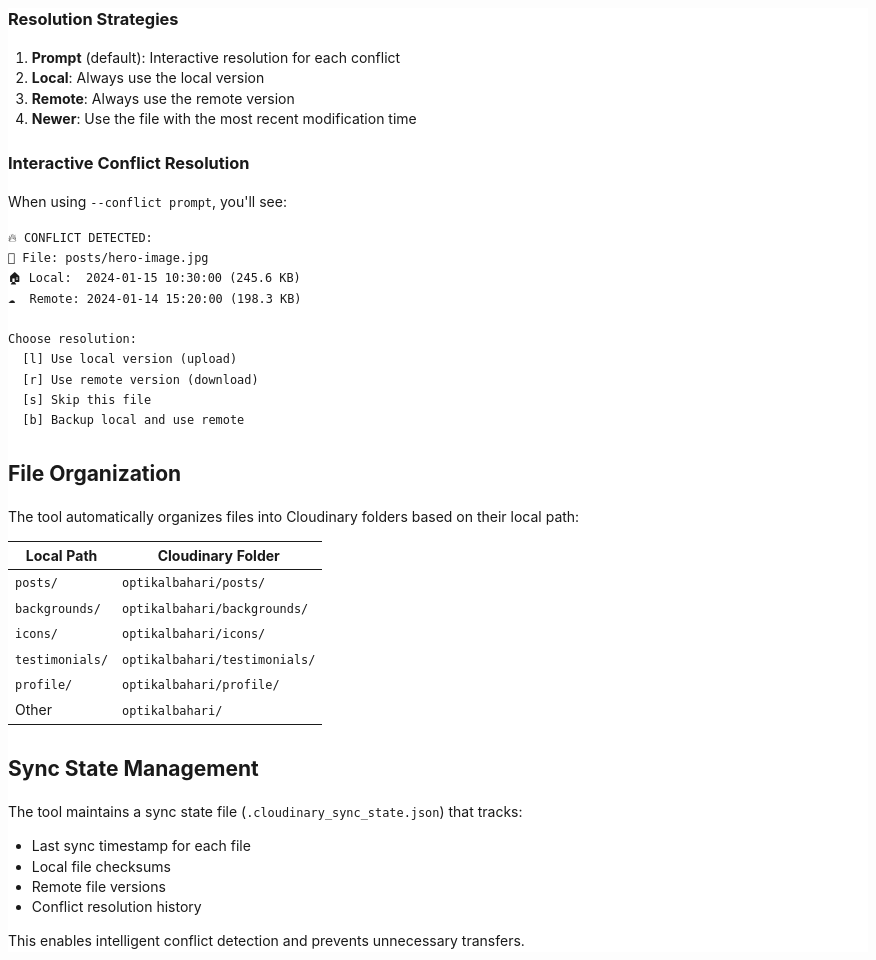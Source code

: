### Resolution Strategies

1. **Prompt** (default): Interactive resolution for each conflict
2. **Local**: Always use the local version
3. **Remote**: Always use the remote version
4. **Newer**: Use the file with the most recent modification time

### Interactive Conflict Resolution

When using `--conflict prompt`, you'll see:

```
🔥 CONFLICT DETECTED:
📁 File: posts/hero-image.jpg
🏠 Local:  2024-01-15 10:30:00 (245.6 KB)
☁️  Remote: 2024-01-14 15:20:00 (198.3 KB)

Choose resolution:
  [l] Use local version (upload)
  [r] Use remote version (download)
  [s] Skip this file
  [b] Backup local and use remote
```

## File Organization

The tool automatically organizes files into Cloudinary folders based on their
local path:

| Local Path      | Cloudinary Folder             |
| --------------- | ----------------------------- |
| `posts/`        | `optikalbahari/posts/`        |
| `backgrounds/`  | `optikalbahari/backgrounds/`  |
| `icons/`        | `optikalbahari/icons/`        |
| `testimonials/` | `optikalbahari/testimonials/` |
| `profile/`      | `optikalbahari/profile/`      |
| Other           | `optikalbahari/`              |

## Sync State Management

The tool maintains a sync state file (`.cloudinary_sync_state.json`) that
tracks:

- Last sync timestamp for each file
- Local file checksums
- Remote file versions
- Conflict resolution history

This enables intelligent conflict detection and prevents unnecessary transfers.
